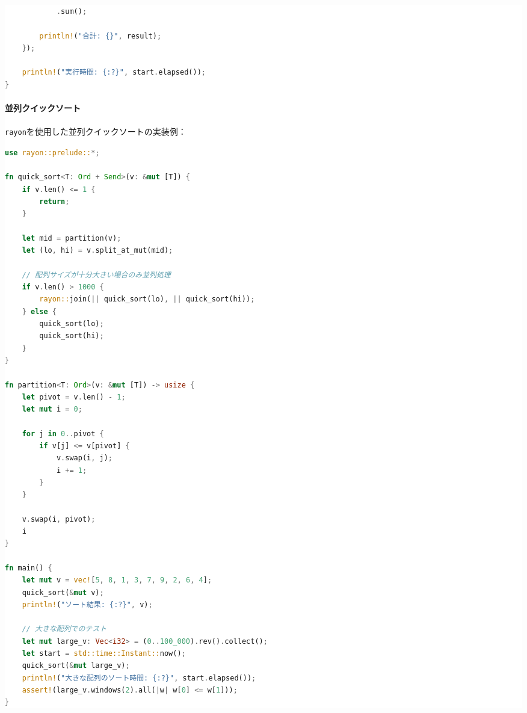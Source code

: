 ```rust
            .sum();
        
        println!("合計: {}", result);
    });
    
    println!("実行時間: {:?}", start.elapsed());
}
```

#### 並列クイックソート

`rayon`を使用した並列クイックソートの実装例：

```rust
use rayon::prelude::*;

fn quick_sort<T: Ord + Send>(v: &mut [T]) {
    if v.len() <= 1 {
        return;
    }
    
    let mid = partition(v);
    let (lo, hi) = v.split_at_mut(mid);
    
    // 配列サイズが十分大きい場合のみ並列処理
    if v.len() > 1000 {
        rayon::join(|| quick_sort(lo), || quick_sort(hi));
    } else {
        quick_sort(lo);
        quick_sort(hi);
    }
}

fn partition<T: Ord>(v: &mut [T]) -> usize {
    let pivot = v.len() - 1;
    let mut i = 0;
    
    for j in 0..pivot {
        if v[j] <= v[pivot] {
            v.swap(i, j);
            i += 1;
        }
    }
    
    v.swap(i, pivot);
    i
}

fn main() {
    let mut v = vec![5, 8, 1, 3, 7, 9, 2, 6, 4];
    quick_sort(&mut v);
    println!("ソート結果: {:?}", v);
    
    // 大きな配列でのテスト
    let mut large_v: Vec<i32> = (0..100_000).rev().collect();
    let start = std::time::Instant::now();
    quick_sort(&mut large_v);
    println!("大きな配列のソート時間: {:?}", start.elapsed());
    assert!(large_v.windows(2).all(|w| w[0] <= w[1]));
}
```
